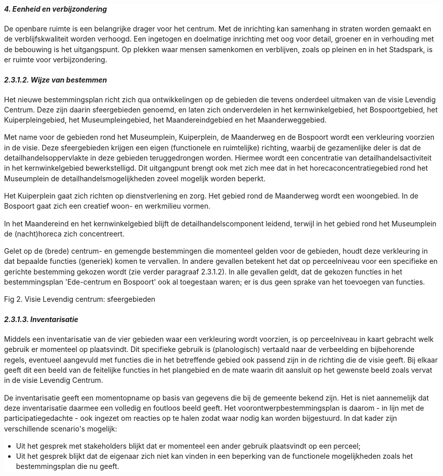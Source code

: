 #### *4. Eenheid en verbijzondering*

De openbare ruimte is een belangrijke drager voor het centrum. Met de inrichting kan samenhang in straten worden gemaakt en de verblijfskwaliteit worden verhoogd. Een ingetogen en doelmatige inrichting met oog voor detail, groener en in verhouding met de bebouwing is het uitgangspunt. Op plekken waar mensen samenkomen en verblijven, zoals op pleinen en in het Stadspark, is er ruimte voor verbijzondering.

#### *2.3.1.2. Wijze van bestemmen*

Het nieuwe bestemmingsplan richt zich qua ontwikkelingen op de gebieden die tevens onderdeel uitmaken van de visie Levendig Centrum. Deze zijn daarin sfeergebieden genoemd, en laten zich onderverdelen in het kernwinkelgebied, het Bospoortgebied, het Kuiperpleingebied, het Museumpleingebied, het Maandereindgebied en het Maanderweggebied.

Met name voor de gebieden rond het Museumplein, Kuiperplein, de Maanderweg en de Bospoort wordt een verkleuring voorzien in de visie. Deze sfeergebieden krijgen een eigen (functionele en ruimtelijke) richting, waarbij de gezamenlijke deler is dat de detailhandelsoppervlakte in deze gebieden teruggedrongen worden. Hiermee wordt een concentratie van detailhandelsactiviteit in het kernwinkelgebied bewerkstelligd. Dit uitgangpunt brengt ook met zich mee dat in het horecaconcentratiegebied rond het Museumplein de detailhandelsmogelijkheden zoveel mogelijk worden beperkt.

Het Kuiperplein gaat zich richten op dienstverlening en zorg. Het gebied rond de Maanderweg wordt een woongebied. In de Bospoort gaat zich een creatief woon- en werkmilieu vormen.

In het Maandereind en het kernwinkelgebied blijft de detailhandelscomponent leidend, terwijl in het gebied rond het Museumplein de (nacht)horeca zich concentreert.

Gelet op de (brede) centrum- en gemengde bestemmingen die momenteel gelden voor de gebieden, houdt deze verkleuring in dat bepaalde functies (generiek) komen te vervallen. In andere gevallen betekent het dat op perceelniveau voor een specifieke en gerichte bestemming gekozen wordt (zie verder paragraaf 2.3.1.2). In alle gevallen geldt, dat de gekozen functies in het bestemmingsplan 'Ede-centrum en Bospoort' ook al toegestaan waren; er is dus geen sprake van het toevoegen van functies.

Fig 2. Visie Levendig centrum: sfeergebieden

#### *2.3.1.3. Inventarisatie*

Middels een inventarisatie van de vier gebieden waar een verkleuring wordt voorzien, is op perceelniveau in kaart gebracht welk gebruik er momenteel op plaatsvindt. Dit specifieke gebruik is (planologisch) vertaald naar de verbeelding en bijbehorende regels, eventueel aangevuld met functies die in het betreffende gebied ook passend zijn in de richting die de visie geeft. Bij elkaar geeft dit een beeld van de feitelijke functies in het plangebied en de mate waarin dit aansluit op het gewenste beeld zoals vervat in de visie Levendig Centrum.

De inventarisatie geeft een momentopname op basis van gegevens die bij de gemeente bekend zijn. Het is niet aannemelijk dat deze inventarisatie daarmee een volledig en foutloos beeld geeft. Het voorontwerpbestemmingsplan is daarom - in lijn met de participatiegedachte - ook ingezet om reacties op te halen zodat waar nodig kan worden bijgestuurd. In dat kader zijn verschillende scenario's mogelijk:

- Uit het gesprek met stakeholders blijkt dat er momenteel een ander gebruik plaatsvindt op een perceel;
- Uit het gesprek blijkt dat de eigenaar zich niet kan vinden in een beperking van de functionele mogelijkheden zoals het bestemmingsplan die nu geeft.

